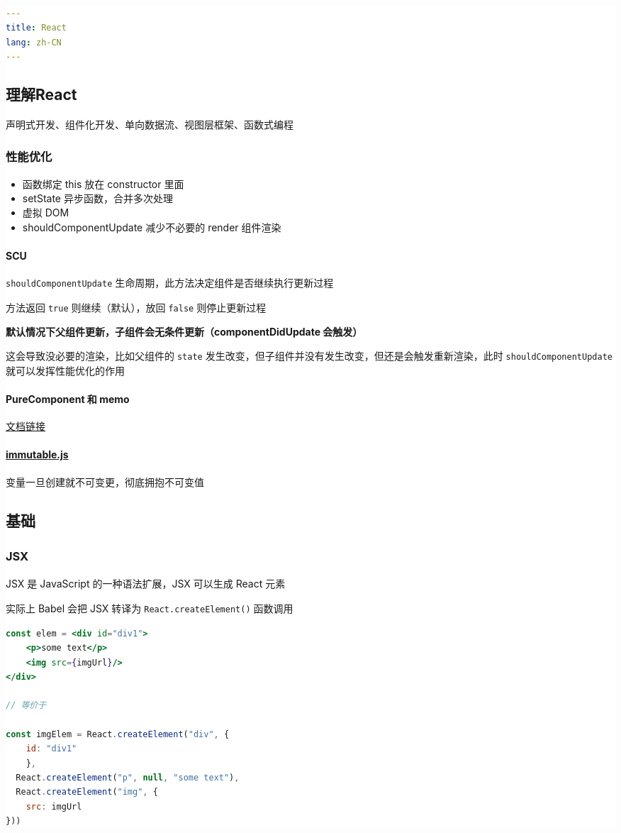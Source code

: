 ```yaml
---
title: React
lang: zh-CN
---
```


## 理解React

声明式开发、组件化开发、单向数据流、视图层框架、函数式编程

### 性能优化

- 函数绑定 this 放在 constructor 里面
- setState 异步函数，合并多次处理
- 虚拟 DOM
- shouldComponentUpdate 减少不必要的 render 组件渲染

#### SCU

`shouldComponentUpdate` 生命周期，此方法决定组件是否继续执行更新过程

方法返回 `true` 则继续（默认），放回 `false` 则停止更新过程

**默认情况下父组件更新，子组件会无条件更新（componentDidUpdate 会触发）**

这会导致没必要的渲染，比如父组件的 `state` 发生改变，但子组件并没有发生改变，但还是会触发重新渲染，此时 `shouldComponentUpdate` 就可以发挥性能优化的作用

#### PureComponent 和 memo

[文档链接](https://zh-hans.reactjs.org/docs/react-api.html#reactpurecomponent)

#### [immutable.js](https://immutable-js.github.io/immutable-js/)

变量一旦创建就不可变更，彻底拥抱不可变值

## 基础

### JSX

JSX 是 JavaScript 的一种语法扩展，JSX 可以生成 React 元素

实际上 Babel 会把 JSX 转译为 `React.createElement()` 函数调用

```jsx
const elem = <div id="div1">
    <p>some text</p>
    <img src={imgUrl}/>
</div>

// 等价于

const imgElem = React.createElement("div", {
  	id: "div1"
	},
  React.createElement("p", null, "some text"),
  React.createElement("img", {
  	src: imgUrl
}))
```
